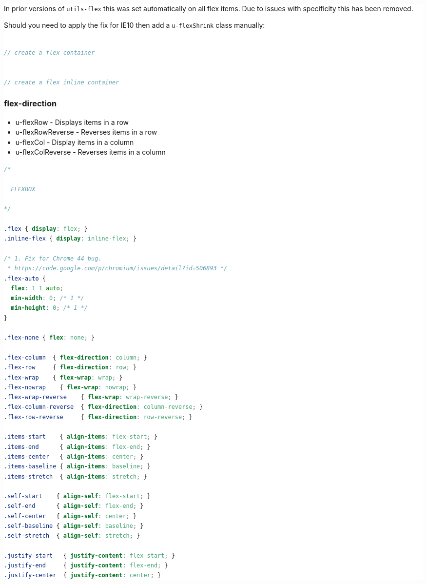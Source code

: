 In prior versions of `utils-flex` this was set automatically on all flex items.
Due to issues with specificity this has been removed.

Should you need to apply the fix for IE10 then add a `u-flexShrink` class
manually:


```js

// create a flex container


// create a flex inline container

```

### flex-direction

- u-flexRow - Displays items in a row
- u-flexRowReverse - Reverses items in a row
- u-flexCol - Display items in a column
- u-flexColReverse - Reverses items in a column

```css
/*

  FLEXBOX

*/

.flex { display: flex; }
.inline-flex { display: inline-flex; }

/* 1. Fix for Chrome 44 bug.
 * https://code.google.com/p/chromium/issues/detail?id=506893 */
.flex-auto {
  flex: 1 1 auto;
  min-width: 0; /* 1 */
  min-height: 0; /* 1 */
}

.flex-none { flex: none; }

.flex-column  { flex-direction: column; }
.flex-row     { flex-direction: row; }
.flex-wrap    { flex-wrap: wrap; }
.flex-nowrap    { flex-wrap: nowrap; }
.flex-wrap-reverse    { flex-wrap: wrap-reverse; }
.flex-column-reverse  { flex-direction: column-reverse; }
.flex-row-reverse     { flex-direction: row-reverse; }

.items-start    { align-items: flex-start; }
.items-end      { align-items: flex-end; }
.items-center   { align-items: center; }
.items-baseline { align-items: baseline; }
.items-stretch  { align-items: stretch; }

.self-start    { align-self: flex-start; }
.self-end      { align-self: flex-end; }
.self-center   { align-self: center; }
.self-baseline { align-self: baseline; }
.self-stretch  { align-self: stretch; }

.justify-start   { justify-content: flex-start; }
.justify-end     { justify-content: flex-end; }
.justify-center  { justify-content: center; }
```